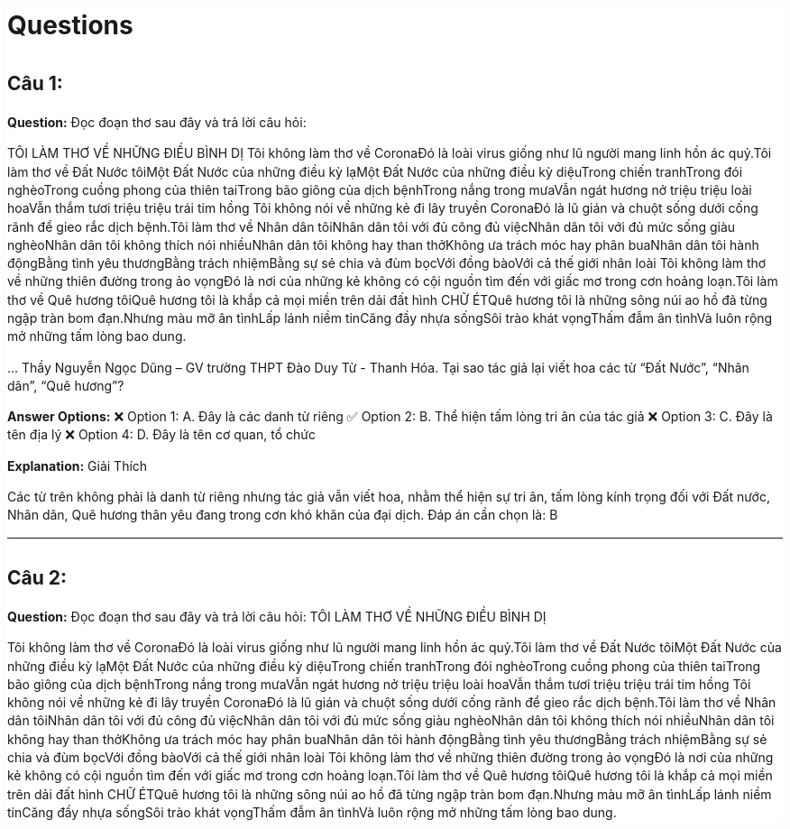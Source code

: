 # Questions

## Câu 1:

**Question:** Đọc đoạn thơ sau đây và trả lời câu hỏi:

TÔI LÀM THƠ VỀ NHỮNG ĐIỀU BÌNH DỊ
Tôi không làm thơ về CoronaĐó là loài virus giống như lũ người mang linh hồn ác quỷ.Tôi làm thơ về Đất Nước tôiMột Đất Nước của những điều kỳ lạMột Đất Nước của những điều kỳ diệuTrong chiến tranhTrong đói nghèoTrong cuồng phong của thiên taiTrong bão giông của dịch bệnhTrong nắng trong mưaVẫn ngát hương nở triệu triệu loài hoaVẫn thắm tươi triệu triệu trái tim hồng
Tôi không nói về những kẻ đi lây truyền CoronaĐó là lũ gián và chuột sống dưới cống rãnh để gieo rắc dịch bệnh.Tôi làm thơ về Nhân dân tôiNhân dân tôi với đủ công đủ việcNhân dân tôi với đủ mức sống giàu nghèoNhân dân tôi không thích nói nhiềuNhân dân tôi không hay than thởKhông ưa trách móc hay phân buaNhân dân tôi hành độngBằng tình yêu thươngBằng trách nhiệmBằng sự sẻ chia và đùm bọcVới đồng bàoVới cả thế giới nhân loài
Tôi không làm thơ về những thiên đường trong ảo vọngĐó là nơi của những kẻ không có cội nguồn tìm đến với giấc mơ trong cơn hoảng loạn.Tôi làm thơ về Quê hương tôiQuê hương tôi là khắp cả mọi miền trên dải đất hình CHỮ ÉTQuê hương tôi là những sông núi ao hồ đã từng ngập tràn bom đạn.Nhưng màu mỡ ân tìnhLấp lánh niềm tinCăng đầy nhựa sốngSôi trào khát vọngThấm đẫm ân tìnhVà luôn rộng mở những tấm lòng bao dung.

…
Thầy Nguyễn Ngọc Dũng – GV trường THPT Đào Duy Từ - Thanh Hóa.
Tại sao tác giả lại viết hoa các từ “Đất Nước”, “Nhân dân”, “Quê hương”?

**Answer Options:**
❌ Option 1: A. Đây là các danh từ riêng
✅ Option 2: B. Thể hiện tấm lòng tri ân của tác giả
❌ Option 3: C. Đây là tên địa lý
❌ Option 4: D. Đây là tên cơ quan, tổ chức

**Explanation:** Giải Thích


Các từ trên không phải là danh từ riêng nhưng tác giả vẫn viết hoa, nhằm thể hiện sự tri ân, tấm lòng kính trọng đối với Đất nước, Nhân dân, Quê hương thân yêu đang trong cơn khó khăn của đại dịch.
Đáp án cần chọn là: B

---

## Câu 2:

**Question:** Đọc đoạn thơ sau đây và trả lời câu hỏi:
TÔI LÀM THƠ VỀ NHỮNG ĐIỀU BÌNH DỊ

Tôi không làm thơ về CoronaĐó là loài virus giống như lũ người mang linh hồn ác quỷ.Tôi làm thơ về Đất Nước tôiMột Đất Nước của những điều kỳ lạMột Đất Nước của những điều kỳ diệuTrong chiến tranhTrong đói nghèoTrong cuồng phong của thiên taiTrong bão giông của dịch bệnhTrong nắng trong mưaVẫn ngát hương nở triệu triệu loài hoaVẫn thắm tươi triệu triệu trái tim hồng
Tôi không nói về những kẻ đi lây truyền CoronaĐó là lũ gián và chuột sống dưới cống rãnh để gieo rắc dịch bệnh.Tôi làm thơ về Nhân dân tôiNhân dân tôi với đủ công đủ việcNhân dân tôi với đủ mức sống giàu nghèoNhân dân tôi không thích nói nhiềuNhân dân tôi không hay than thởKhông ưa trách móc hay phân buaNhân dân tôi hành độngBằng tình yêu thươngBằng trách nhiệmBằng sự sẻ chia và đùm bọcVới đồng bàoVới cả thế giới nhân loài
Tôi không làm thơ về những thiên đường trong ảo vọngĐó là nơi của những kẻ không có cội nguồn tìm đến với giấc mơ trong cơn hoảng loạn.Tôi làm thơ về Quê hương tôiQuê hương tôi là khắp cả mọi miền trên dải đất hình CHỮ ÉTQuê hương tôi là những sông núi ao hồ đã từng ngập tràn bom đạn.Nhưng màu mỡ ân tìnhLấp lánh niềm tinCăng đầy nhựa sốngSôi trào khát vọngThấm đẫm ân tìnhVà luôn rộng mở những tấm lòng bao dung.
